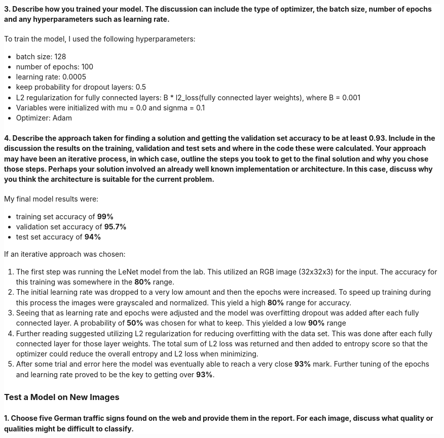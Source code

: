 

#### 3. Describe how you trained your model. The discussion can include the type of optimizer, the batch size, number of epochs and any hyperparameters such as learning rate.

To train the model, I used the following hyperparameters:
* batch size: 128
* number of epochs: 100
* learning rate: 0.0005
* keep probability for dropout layers: 0.5
* L2 regularization for fully connected layers: B * l2_loss(fully connected layer weights), where B = 0.001
* Variables were initialized with mu = 0.0 and signma = 0.1
* Optimizer: Adam

#### 4. Describe the approach taken for finding a solution and getting the validation set accuracy to be at least 0.93. Include in the discussion the results on the training, validation and test sets and where in the code these were calculated. Your approach may have been an iterative process, in which case, outline the steps you took to get to the final solution and why you chose those steps. Perhaps your solution involved an already well known implementation or architecture. In this case, discuss why you think the architecture is suitable for the current problem.

My final model results were:
* training set accuracy of **99%**
* validation set accuracy of **95.7%**
* test set accuracy of **94%**

If an iterative approach was chosen:
1) The first step was running the LeNet model from the lab.  This utilized an RGB image (32x32x3) for the input.  The accuracy for this training was somewhere in the **80%** range.  
2) The initial learning rate was dropped to a very low amount and then the epochs were increased.  To speed up training during this process the images were grayscaled and normalized.  This yield a high **80%** range for accuracy.
3) Seeing that as learning rate and epochs were adjusted and the model was overfitting dropout was added after each fully connected layer.  A probability of **50%** was chosen for what to keep.  This yielded a low **90%** range
4) Further reading suggested utilizing L2 regularization for reducing overfitting with the data set.  This was done after each fully connected layer for those layer weights.  The total sum of L2 loss was returned and then added to entropy score so that the optimizer could reduce the overall entropy and L2 loss when minimizing.
5) After some trial and error here the model was eventually able to reach a very close **93%** mark.  Further tuning of the epochs and learning rate proved to be the key to getting over **93%**.

### Test a Model on New Images

#### 1. Choose five German traffic signs found on the web and provide them in the report. For each image, discuss what quality or qualities might be difficult to classify.
